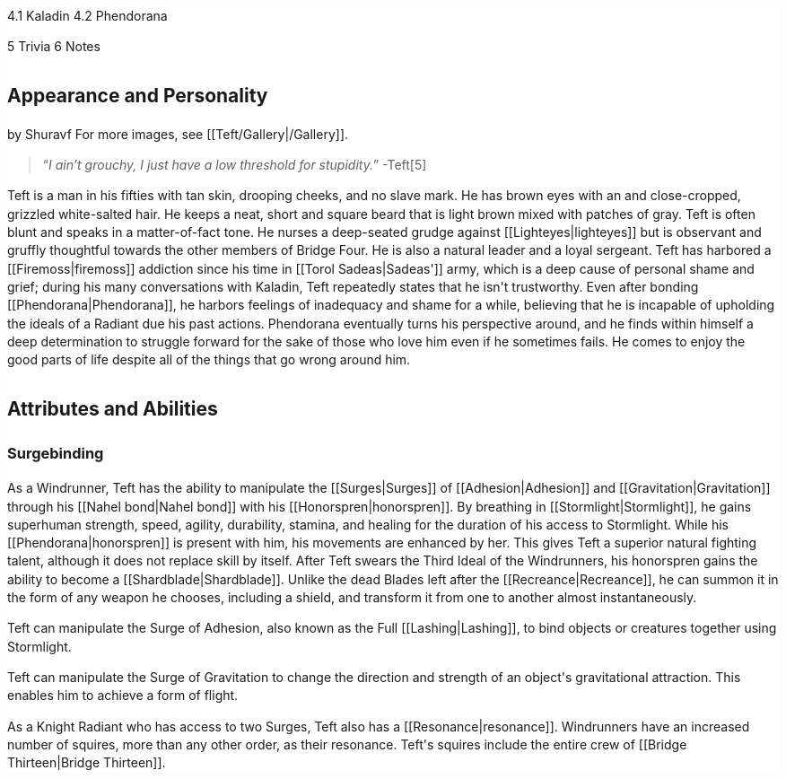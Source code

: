 4.1 Kaladin
4.2 Phendorana


5 Trivia
6 Notes


## Appearance and Personality
 by  Shuravf 
For more images, see [[Teft/Gallery\|/Gallery]].
>“*I ain’t grouchy, I just have a low threshold for stupidity.*”
\-Teft[5]


Teft is a man in his fifties with tan skin, drooping cheeks, and no slave mark. He has brown eyes with an  and close-cropped, grizzled white-salted hair. He keeps a neat, short and square beard that is light brown mixed with patches of gray. Teft is often blunt and speaks in a matter-of-fact tone. He nurses a deep-seated grudge against [[Lighteyes\|lighteyes]] but is observant and gruffly thoughtful towards the other members of Bridge Four. He is also a natural leader and a loyal sergeant.
Teft has harbored a [[Firemoss\|firemoss]] addiction since his time in [[Torol Sadeas\|Sadeas']] army, which is a deep cause of personal shame and grief; during his many conversations with Kaladin, Teft repeatedly states that he isn't trustworthy. Even after bonding [[Phendorana\|Phendorana]], he harbors feelings of inadequacy and shame for a while, believing that he is incapable of upholding the ideals of a Radiant due his past actions. Phendorana eventually turns his perspective around, and he finds within himself a deep determination to struggle forward for the sake of those who love him even if he sometimes fails. He comes to enjoy the good parts of life despite all of the things that go wrong around him.

## Attributes and Abilities
### Surgebinding
As a Windrunner, Teft has the ability to manipulate the [[Surges\|Surges]] of [[Adhesion\|Adhesion]] and [[Gravitation\|Gravitation]] through his [[Nahel bond\|Nahel bond]] with his [[Honorspren\|honorspren]]. By breathing in [[Stormlight\|Stormlight]], he gains superhuman strength, speed, agility, durability, stamina, and healing for the duration of his access to Stormlight. While his [[Phendorana\|honorspren]] is present with him, his movements are enhanced by her. This gives Teft a superior natural fighting talent, although it does not replace skill by itself. After Teft swears the Third Ideal of the Windrunners, his honorspren gains the ability to become a [[Shardblade\|Shardblade]]. Unlike the dead Blades left after the [[Recreance\|Recreance]], he can summon it in the form of any weapon he chooses, including a shield, and transform it from one to another almost instantaneously.


Teft can manipulate the Surge of Adhesion, also known as the Full [[Lashing\|Lashing]], to bind objects or creatures together using Stormlight.


Teft can manipulate the Surge of Gravitation to change the direction and strength of an object's gravitational attraction. This enables him to achieve a form of flight.


As a Knight Radiant who has access to two Surges, Teft also has a [[Resonance\|resonance]]. Windrunners have an increased number of squires, more than any other order, as their resonance. Teft's squires include the entire crew of [[Bridge Thirteen\|Bridge Thirteen]].
